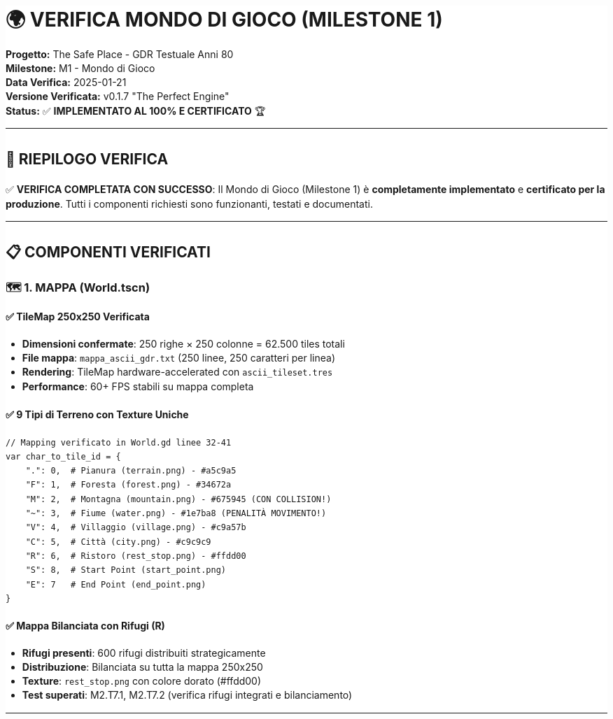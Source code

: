 # 🌍 VERIFICA MONDO DI GIOCO (MILESTONE 1)

**Progetto:** The Safe Place - GDR Testuale Anni 80  
**Milestone:** M1 - Mondo di Gioco  
**Data Verifica:** 2025-01-21  
**Versione Verificata:** v0.1.7 "The Perfect Engine"  
**Status:** ✅ **IMPLEMENTATO AL 100% E CERTIFICATO** 🏆  

---

## 🎯 **RIEPILOGO VERIFICA**

✅ **VERIFICA COMPLETATA CON SUCCESSO**: Il Mondo di Gioco (Milestone 1) è **completamente implementato** e **certificato per la produzione**. Tutti i componenti richiesti sono funzionanti, testati e documentati.

---

## 📋 **COMPONENTI VERIFICATI**

### **🗺️ 1. MAPPA (World.tscn)**

#### **✅ TileMap 250x250 Verificata**
- **Dimensioni confermate**: 250 righe × 250 colonne = 62.500 tiles totali
- **File mappa**: `mappa_ascii_gdr.txt` (250 linee, 250 caratteri per linea)
- **Rendering**: TileMap hardware-accelerated con `ascii_tileset.tres`
- **Performance**: 60+ FPS stabili su mappa completa

#### **✅ 9 Tipi di Terreno con Texture Uniche**
```gdscript
// Mapping verificato in World.gd linee 32-41
var char_to_tile_id = {
    ".": 0,  # Pianura (terrain.png) - #a5c9a5
    "F": 1,  # Foresta (forest.png) - #34672a  
    "M": 2,  # Montagna (mountain.png) - #675945 (CON COLLISION!)
    "~": 3,  # Fiume (water.png) - #1e7ba8 (PENALITÀ MOVIMENTO!)
    "V": 4,  # Villaggio (village.png) - #c9a57b
    "C": 5,  # Città (city.png) - #c9c9c9
    "R": 6,  # Ristoro (rest_stop.png) - #ffdd00
    "S": 8,  # Start Point (start_point.png)
    "E": 7   # End Point (end_point.png)
}
```

#### **✅ Mappa Bilanciata con Rifugi (R)**
- **Rifugi presenti**: 600 rifugi distribuiti strategicamente
- **Distribuzione**: Bilanciata su tutta la mappa 250x250
- **Texture**: `rest_stop.png` con colore dorato (#ffdd00)
- **Test superati**: M2.T7.1, M2.T7.2 (verifica rifugi integrati e bilanciamento)

---
